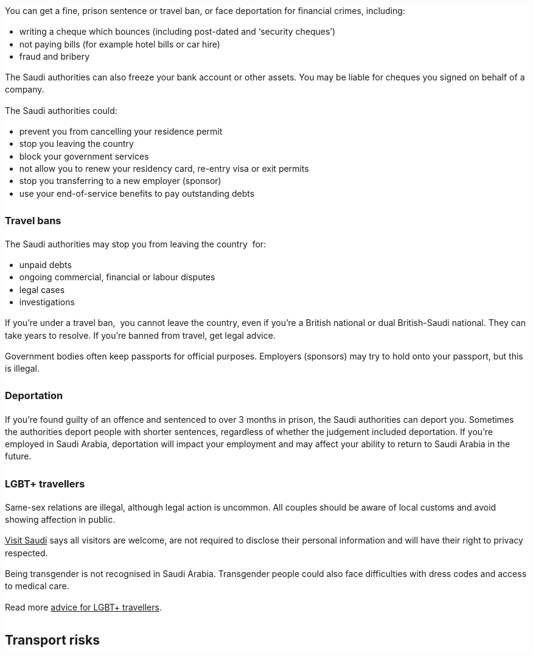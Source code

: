 You can get a fine, prison sentence or travel ban, or face deportation for financial crimes, including:

* writing a cheque which bounces (including post-dated and ‘security cheques’)
* not paying bills (for example hotel bills or car hire)
* fraud and bribery

The Saudi authorities can also freeze your bank account or other assets. You may be liable for cheques you signed on behalf of a company.

The Saudi authorities could:

* prevent you from cancelling your residence permit
* stop you leaving the country
* block your government services
* not allow you to renew your residency card, re-entry visa or exit permits
* stop you transferring to a new employer (sponsor)
* use your end-of-service benefits to pay outstanding debts

### Travel bans

The Saudi authorities may stop you from leaving the country  for:

* unpaid debts
* ongoing commercial, financial or labour disputes
* legal cases
* investigations

If you’re under a travel ban,  you cannot leave the country, even if you’re a British national or dual British-Saudi national. They can take years to resolve. If you’re banned from travel, get legal advice.

Government bodies often keep passports for official purposes. Employers (sponsors) may try to hold onto your passport, but this is illegal.

### Deportation

If you’re found guilty of an offence and sentenced to over 3 months in prison, the Saudi authorities can deport you. Sometimes the authorities deport people with shorter sentences, regardless of whether the judgement included deportation. If you’re employed in Saudi Arabia, deportation will impact your employment and may affect your ability to return to Saudi Arabia in the future.

### LGBT+ travellers

Same-sex relations are illegal, although legal action is uncommon. All couples should be aware of local customs and avoid showing affection in public.

[Visit Saudi](https://www.visitsaudi.com/en) says all visitors are welcome, are not required to disclose their personal information and will have their right to privacy respected.

Being transgender is not recognised in Saudi Arabia. Transgender people could also face difficulties with dress codes and access to medical care.

Read more [advice for LGBT+ travellers](https://www.gov.uk/lesbian-gay-bisexual-and-transgender-foreign-travel-advice).

## Transport risks
